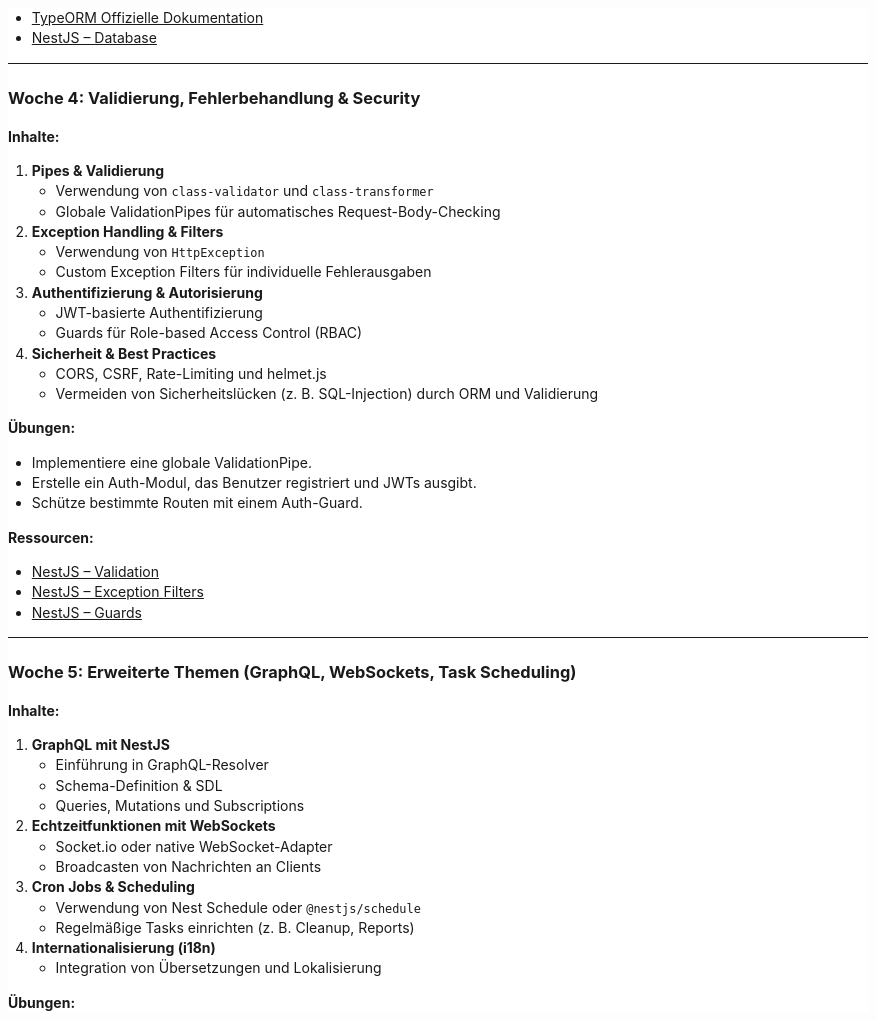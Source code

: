 - [TypeORM Offizielle Dokumentation](https://typeorm.io/#/)
- [NestJS – Database](https://docs.nestjs.com/techniques/database)

---

### Woche 4: Validierung, Fehlerbehandlung & Security

**Inhalte:**

1. **Pipes & Validierung**  
   - Verwendung von `class-validator` und `class-transformer`  
   - Globale ValidationPipes für automatisches Request-Body-Checking
2. **Exception Handling & Filters**  
   - Verwendung von `HttpException`  
   - Custom Exception Filters für individuelle Fehlerausgaben
3. **Authentifizierung & Autorisierung**  
   - JWT-basierte Authentifizierung  
   - Guards für Role-based Access Control (RBAC)
4. **Sicherheit & Best Practices**  
   - CORS, CSRF, Rate-Limiting und helmet.js  
   - Vermeiden von Sicherheitslücken (z. B. SQL-Injection) durch ORM und Validierung

**Übungen:**

- Implementiere eine globale ValidationPipe.
- Erstelle ein Auth-Modul, das Benutzer registriert und JWTs ausgibt.
- Schütze bestimmte Routen mit einem Auth-Guard.

**Ressourcen:**

- [NestJS – Validation](https://docs.nestjs.com/techniques/validation)
- [NestJS – Exception Filters](https://docs.nestjs.com/exception-filters)
- [NestJS – Guards](https://docs.nestjs.com/guards)

---

### Woche 5: Erweiterte Themen (GraphQL, WebSockets, Task Scheduling)

**Inhalte:**

1. **GraphQL mit NestJS**  
   - Einführung in GraphQL-Resolver  
   - Schema-Definition & SDL  
   - Queries, Mutations und Subscriptions
2. **Echtzeitfunktionen mit WebSockets**  
   - Socket.io oder native WebSocket-Adapter  
   - Broadcasten von Nachrichten an Clients
3. **Cron Jobs & Scheduling**  
   - Verwendung von Nest Schedule oder `@nestjs/schedule`  
   - Regelmäßige Tasks einrichten (z. B. Cleanup, Reports)
4. **Internationalisierung (i18n)**  
   - Integration von Übersetzungen und Lokalisierung

**Übungen:**

